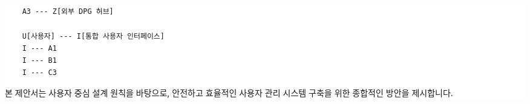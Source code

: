 ```mermaid
    A3 --- Z[외부 DPG 허브]
    
    U[사용자] --- I[통합 사용자 인터페이스]
    I --- A1
    I --- B1
    I --- C3
```

본 제안서는 사용자 중심 설계 원칙을 바탕으로, 안전하고 효율적인 사용자 관리 시스템 구축을 위한 종합적인 방안을 제시합니다.